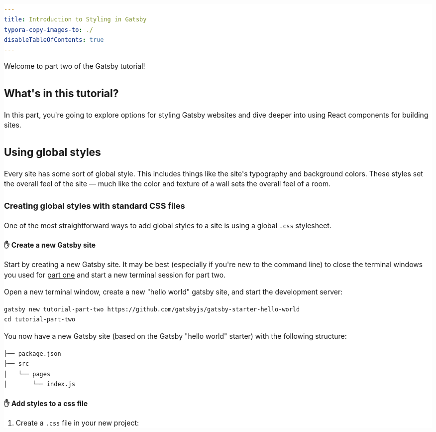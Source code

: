 ```yaml
---
title: Introduction to Styling in Gatsby
typora-copy-images-to: ./
disableTableOfContents: true
---
```






Welcome to part two of the Gatsby tutorial!

## What's in this tutorial?

In this part, you're going to explore options for styling Gatsby websites and dive deeper into using React components for building sites.

## Using global styles

Every site has some sort of global style. This includes things like the site's typography and background colors. These styles set the overall feel of the site — much like the color and texture of a wall sets the overall feel of a room.

### Creating global styles with standard CSS files

One of the most straightforward ways to add global styles to a site is using a global `.css` stylesheet.

#### ✋ Create a new Gatsby site

Start by creating a new Gatsby site. It may be best (especially if you're new to the command line) to close the terminal windows you used for [part one](/tutorial/part-one/) and start a new terminal session for part two.

Open a new terminal window, create a new "hello world" gatsby site, and start the development server:

```shell
gatsby new tutorial-part-two https://github.com/gatsbyjs/gatsby-starter-hello-world
cd tutorial-part-two
```

You now have a new Gatsby site (based on the Gatsby "hello world" starter) with the following structure:

```text
├── package.json
├── src
│   └── pages
│       └── index.js
```

#### ✋ Add styles to a css file

1. Create a `.css` file in your new project:
